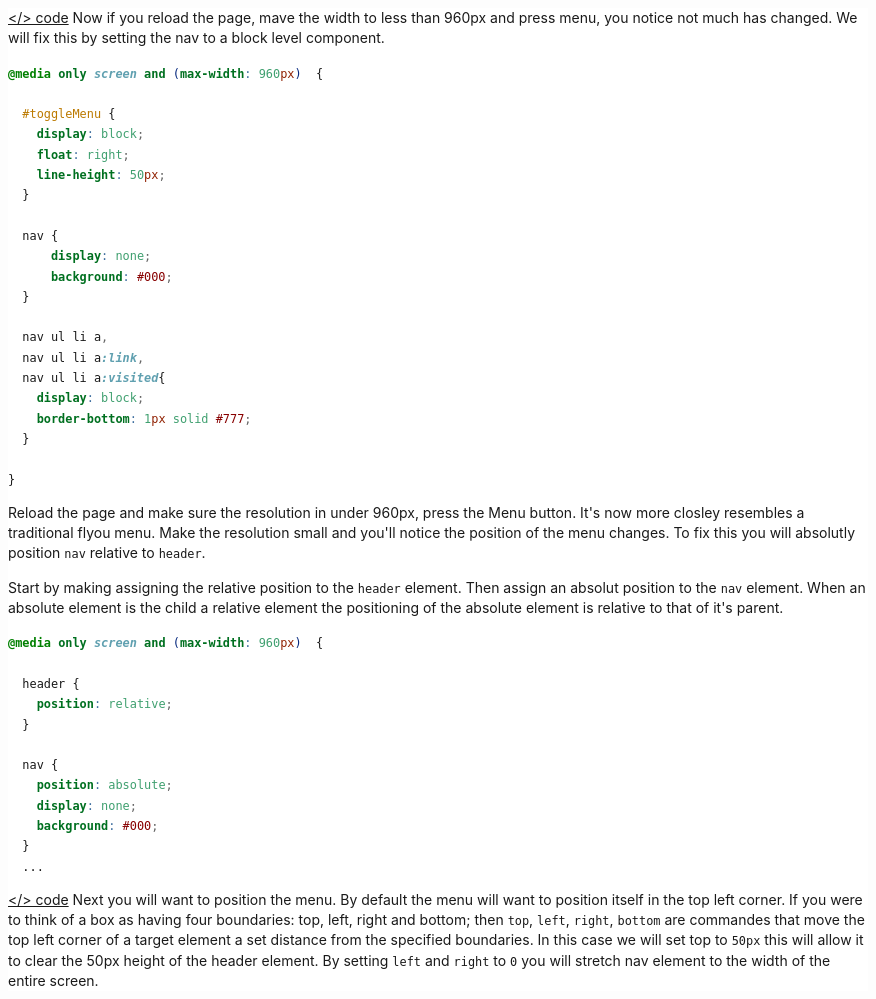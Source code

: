 [</> code](https://github.com/jasonsnider/jasonsnider.github.io/commit/53cd932bba3279823f34b26b80794c08a4edd316) Now if you reload the page, mave the width to less than 960px and press menu, you notice not much has changed. We will fix this by setting the nav to a block level component.

```css
@media only screen and (max-width: 960px)  {

  #toggleMenu {
    display: block;
    float: right;
    line-height: 50px;
  }

  nav {
      display: none;
      background: #000;
  }

  nav ul li a,
  nav ul li a:link,
  nav ul li a:visited{
    display: block;
    border-bottom: 1px solid #777;
  }
  
}
```

Reload the page and make sure the resolution in under 960px, press the Menu button. It's now more closley resembles a traditional flyou menu. Make the resolution small and you'll notice the position of the menu changes. To fix this you will absolutly position ```nav``` relative to ```header```.

Start by making assigning the relative position to the ```header``` element. Then assign an absolut position to the ```nav``` element. When an absolute element is the child a relative element the positioning of the absolute element is relative to that of it's parent.

```css
@media only screen and (max-width: 960px)  {

  header {
    position: relative;
  }

  nav {
    position: absolute;
    display: none;
    background: #000;
  }
  ...
```

[</> code](https://github.com/jasonsnider/jasonsnider.github.io/commit/1352f688889414017be500c793bdf971d4fe9d56) Next you will want to position the menu. By default the menu will want to position itself in the top left corner. If you were to think of a box as having four boundaries: top, left, right and bottom; then ```top```, ```left```, ```right```, ```bottom``` are commandes that move the top left corner of a target element a set distance from the specified boundaries. In this case we will set top to ```50px``` this will allow it to clear the 50px height of the header element. By setting ```left``` and ```right``` to ```0``` you will stretch nav element to the width of the entire screen.

